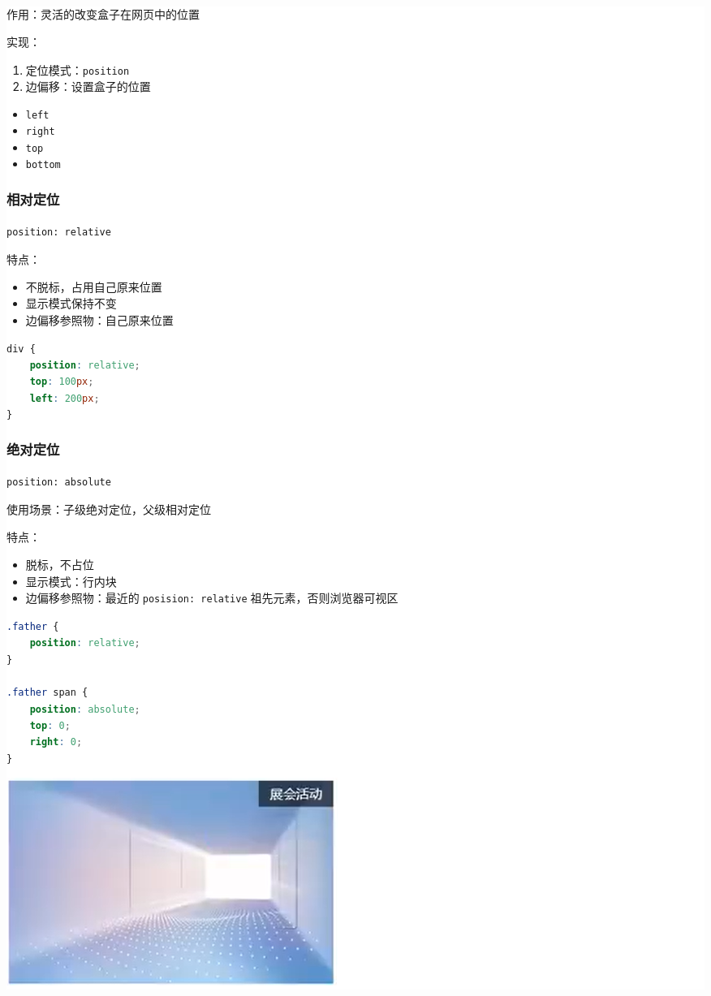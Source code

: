 作用：灵活的改变盒子在网页中的位置

实现：

1. 定位模式：`position`
2. 边偏移：设置盒子的位置

* `left`
* `right`
* `top`
* `bottom`

### 相对定位

`position: relative`

特点：

* 不脱标，占用自己原来位置
* 显示模式保持不变
* 边偏移参照物：自己原来位置

```css
div {
    position: relative;
    top: 100px;
    left: 200px;
}	
```

### 绝对定位

`position: absolute`

使用场景：子级绝对定位，父级相对定位

特点：

* 脱标，不占位
* 显示模式：行内块
* 边偏移参照物：最近的 `posision: relative` 祖先元素，否则浏览器可视区

```css
.father {
    position: relative;
}

.father span {
    position: absolute;
    top: 0;
    right: 0;
}
```

![](image/2023-06-05-19-49-07.png)
